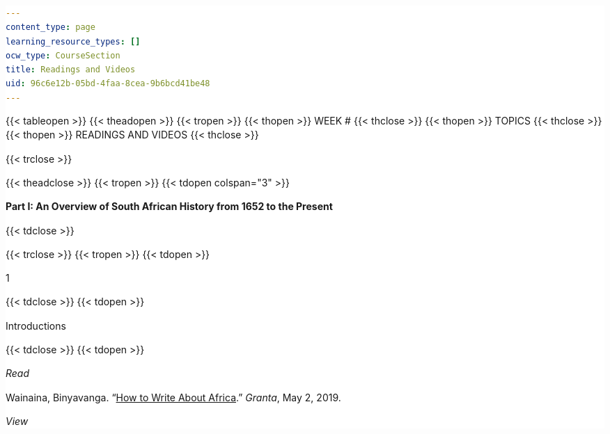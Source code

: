 ```yaml
---
content_type: page
learning_resource_types: []
ocw_type: CourseSection
title: Readings and Videos
uid: 96c6e12b-05bd-4faa-8cea-9b6bcd41be48
---
```


{{< tableopen >}}
{{< theadopen >}}
{{< tropen >}}
{{< thopen >}}
WEEK #
{{< thclose >}}
{{< thopen >}}
TOPICS
{{< thclose >}}
{{< thopen >}}
READINGS AND VIDEOS
{{< thclose >}}

{{< trclose >}}

{{< theadclose >}}
{{< tropen >}}
{{< tdopen colspan="3" >}}


**Part I: An Overview of South African History from 1652 to the Present**


{{< tdclose >}}

{{< trclose >}}
{{< tropen >}}
{{< tdopen >}}


1


{{< tdclose >}}
{{< tdopen >}}


Introductions


{{< tdclose >}}
{{< tdopen >}}


_Read_

Wainaina, Binyavanga. “[How to Write About Africa](https://granta.com/How-to-Write-about-Africa/).” _Granta_, May 2, 2019.

_View_
